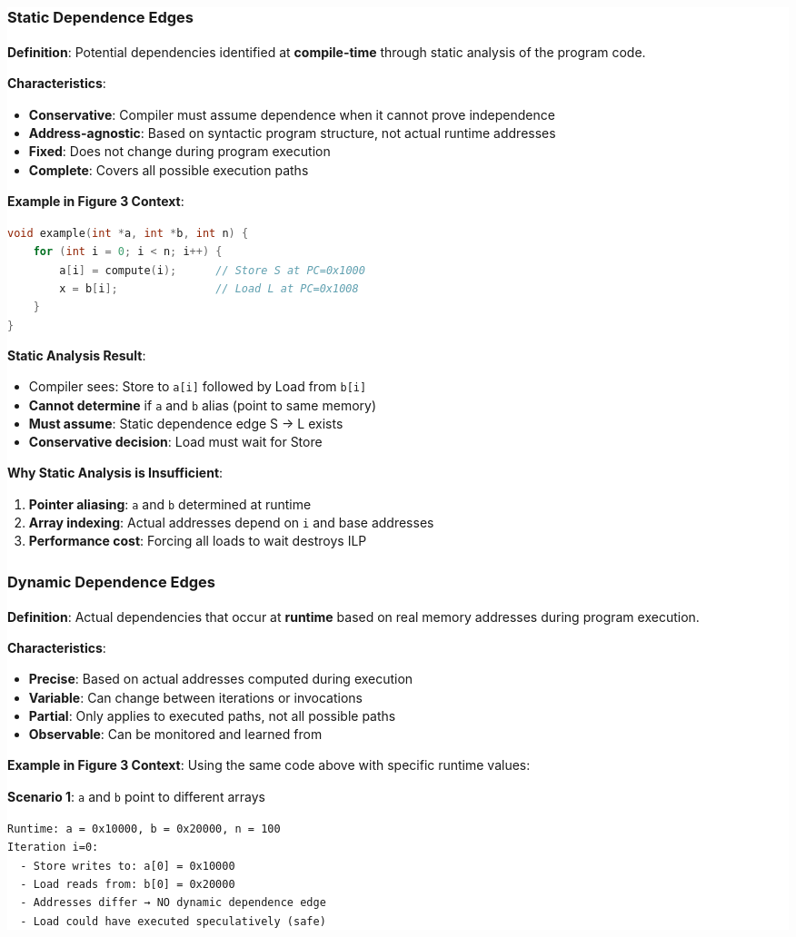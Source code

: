 ### Static Dependence Edges

**Definition**: Potential dependencies identified at **compile-time** through static analysis of the program code.

**Characteristics**:
- **Conservative**: Compiler must assume dependence when it cannot prove independence
- **Address-agnostic**: Based on syntactic program structure, not actual runtime addresses
- **Fixed**: Does not change during program execution
- **Complete**: Covers all possible execution paths

**Example in Figure 3 Context**:
```c
void example(int *a, int *b, int n) {
    for (int i = 0; i < n; i++) {
        a[i] = compute(i);      // Store S at PC=0x1000
        x = b[i];               // Load L at PC=0x1008
    }
}
```

**Static Analysis Result**:
- Compiler sees: Store to `a[i]` followed by Load from `b[i]`
- **Cannot determine** if `a` and `b` alias (point to same memory)
- **Must assume**: Static dependence edge S → L exists
- **Conservative decision**: Load must wait for Store

**Why Static Analysis is Insufficient**:
1. **Pointer aliasing**: `a` and `b` determined at runtime
2. **Array indexing**: Actual addresses depend on `i` and base addresses
3. **Performance cost**: Forcing all loads to wait destroys ILP

### Dynamic Dependence Edges

**Definition**: Actual dependencies that occur at **runtime** based on real memory addresses during program execution.

**Characteristics**:
- **Precise**: Based on actual addresses computed during execution
- **Variable**: Can change between iterations or invocations
- **Partial**: Only applies to executed paths, not all possible paths
- **Observable**: Can be monitored and learned from

**Example in Figure 3 Context**:
Using the same code above with specific runtime values:

**Scenario 1**: `a` and `b` point to different arrays
```
Runtime: a = 0x10000, b = 0x20000, n = 100
Iteration i=0:
  - Store writes to: a[0] = 0x10000
  - Load reads from: b[0] = 0x20000
  - Addresses differ → NO dynamic dependence edge
  - Load could have executed speculatively (safe)
```
